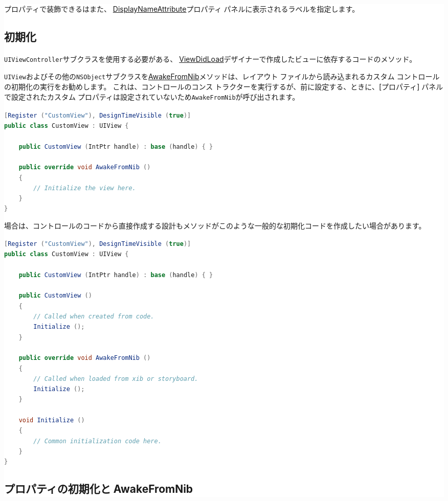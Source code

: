
プロパティで装飾できるはまた、 [DisplayNameAttribute](xref:System.ComponentModel.DisplayNameAttribute)プロパティ パネルに表示されるラベルを指定します。

## <a name="initialization"></a>初期化

`UIViewController`サブクラスを使用する必要がある、 [ViewDidLoad](xref:UIKit.UIViewController.ViewDidLoad)デザイナーで作成したビューに依存するコードのメソッド。

`UIView`およびその他の`NSObject`サブクラスを[AwakeFromNib](xref:Foundation.NSObject.AwakeFromNib)メソッドは、レイアウト ファイルから読み込まれるカスタム コントロールの初期化の実行をお勧めします。 これは、コントロールのコンス トラクターを実行するが、前に設定する、ときに、[プロパティ] パネルで設定されたカスタム プロパティは設定されていないため`AwakeFromNib`が呼び出されます。


```csharp
[Register ("CustomView"), DesignTimeVisible (true)]
public class CustomView : UIView {

    public CustomView (IntPtr handle) : base (handle) { }

    public override void AwakeFromNib ()
    {
        // Initialize the view here.
    }
}
```

場合は、コントロールのコードから直接作成する設計もメソッドがこのような一般的な初期化コードを作成したい場合があります。

```csharp
[Register ("CustomView"), DesignTimeVisible (true)]
public class CustomView : UIView {

    public CustomView (IntPtr handle) : base (handle) { }

    public CustomView ()
    {
        // Called when created from code.
        Initialize ();
    }

    public override void AwakeFromNib ()
    {
        // Called when loaded from xib or storyboard.
        Initialize ();
    }

    void Initialize ()
    {
        // Common initialization code here.
    }
}
```

## <a name="property-initialization-and-awakefromnib"></a>プロパティの初期化と AwakeFromNib
